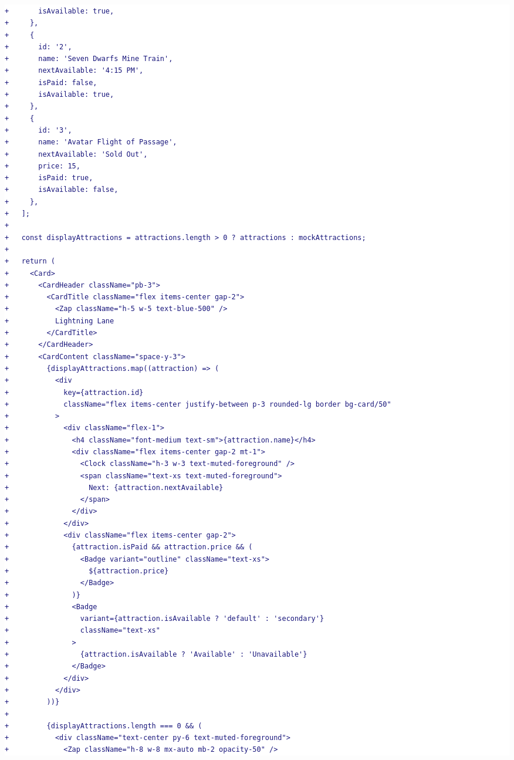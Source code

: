 ```diff
+       isAvailable: true,
+     },
+     {
+       id: '2',
+       name: 'Seven Dwarfs Mine Train',
+       nextAvailable: '4:15 PM',
+       isPaid: false,
+       isAvailable: true,
+     },
+     {
+       id: '3',
+       name: 'Avatar Flight of Passage',
+       nextAvailable: 'Sold Out',
+       price: 15,
+       isPaid: true,
+       isAvailable: false,
+     },
+   ];
+ 
+   const displayAttractions = attractions.length > 0 ? attractions : mockAttractions;
+ 
+   return (
+     <Card>
+       <CardHeader className="pb-3">
+         <CardTitle className="flex items-center gap-2">
+           <Zap className="h-5 w-5 text-blue-500" />
+           Lightning Lane
+         </CardTitle>
+       </CardHeader>
+       <CardContent className="space-y-3">
+         {displayAttractions.map((attraction) => (
+           <div
+             key={attraction.id}
+             className="flex items-center justify-between p-3 rounded-lg border bg-card/50"
+           >
+             <div className="flex-1">
+               <h4 className="font-medium text-sm">{attraction.name}</h4>
+               <div className="flex items-center gap-2 mt-1">
+                 <Clock className="h-3 w-3 text-muted-foreground" />
+                 <span className="text-xs text-muted-foreground">
+                   Next: {attraction.nextAvailable}
+                 </span>
+               </div>
+             </div>
+             <div className="flex items-center gap-2">
+               {attraction.isPaid && attraction.price && (
+                 <Badge variant="outline" className="text-xs">
+                   ${attraction.price}
+                 </Badge>
+               )}
+               <Badge
+                 variant={attraction.isAvailable ? 'default' : 'secondary'}
+                 className="text-xs"
+               >
+                 {attraction.isAvailable ? 'Available' : 'Unavailable'}
+               </Badge>
+             </div>
+           </div>
+         ))}
+ 
+         {displayAttractions.length === 0 && (
+           <div className="text-center py-6 text-muted-foreground">
+             <Zap className="h-8 w-8 mx-auto mb-2 opacity-50" />
```